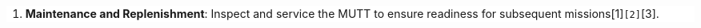 1. **Maintenance and Replenishment**: Inspect and service the MUTT to ensure readiness for subsequent missions[1]``[2]``[3].



